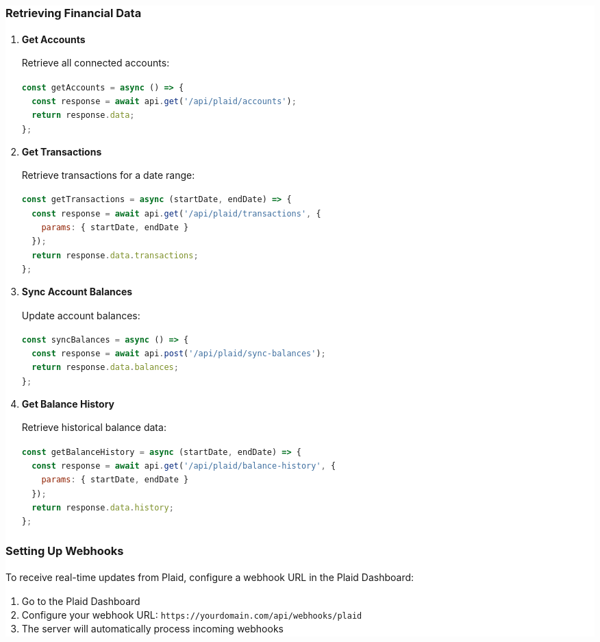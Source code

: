 ### Retrieving Financial Data

1. **Get Accounts**

   Retrieve all connected accounts:

   ```javascript
   const getAccounts = async () => {
     const response = await api.get('/api/plaid/accounts');
     return response.data;
   };
   ```

2. **Get Transactions**

   Retrieve transactions for a date range:

   ```javascript
   const getTransactions = async (startDate, endDate) => {
     const response = await api.get('/api/plaid/transactions', {
       params: { startDate, endDate }
     });
     return response.data.transactions;
   };
   ```

3. **Sync Account Balances**

   Update account balances:

   ```javascript
   const syncBalances = async () => {
     const response = await api.post('/api/plaid/sync-balances');
     return response.data.balances;
   };
   ```

4. **Get Balance History**

   Retrieve historical balance data:

   ```javascript
   const getBalanceHistory = async (startDate, endDate) => {
     const response = await api.get('/api/plaid/balance-history', {
       params: { startDate, endDate }
     });
     return response.data.history;
   };
   ```

### Setting Up Webhooks

To receive real-time updates from Plaid, configure a webhook URL in the Plaid Dashboard:

1. Go to the Plaid Dashboard
2. Configure your webhook URL: `https://yourdomain.com/api/webhooks/plaid`
3. The server will automatically process incoming webhooks
